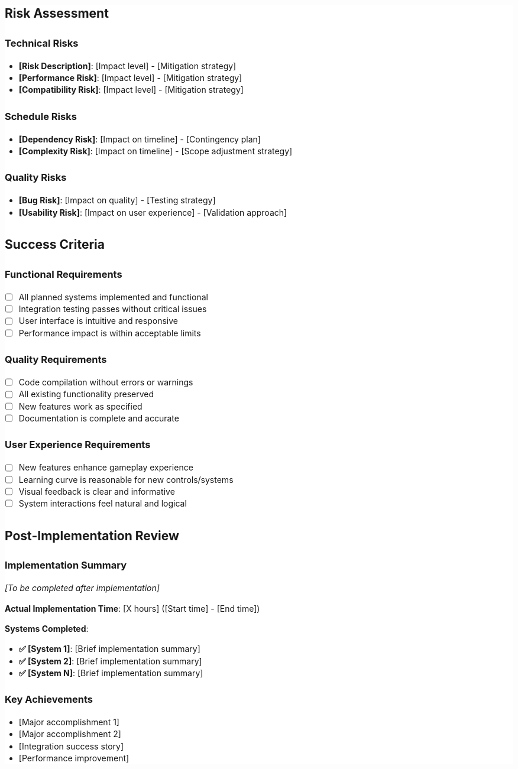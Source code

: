 ## Risk Assessment

### Technical Risks
- **[Risk Description]**: [Impact level] - [Mitigation strategy]
- **[Performance Risk]**: [Impact level] - [Mitigation strategy]
- **[Compatibility Risk]**: [Impact level] - [Mitigation strategy]

### Schedule Risks
- **[Dependency Risk]**: [Impact on timeline] - [Contingency plan]
- **[Complexity Risk]**: [Impact on timeline] - [Scope adjustment strategy]

### Quality Risks
- **[Bug Risk]**: [Impact on quality] - [Testing strategy]
- **[Usability Risk]**: [Impact on user experience] - [Validation approach]

## Success Criteria

### Functional Requirements
- [ ] All planned systems implemented and functional
- [ ] Integration testing passes without critical issues
- [ ] User interface is intuitive and responsive
- [ ] Performance impact is within acceptable limits

### Quality Requirements
- [ ] Code compilation without errors or warnings
- [ ] All existing functionality preserved
- [ ] New features work as specified
- [ ] Documentation is complete and accurate

### User Experience Requirements
- [ ] New features enhance gameplay experience
- [ ] Learning curve is reasonable for new controls/systems
- [ ] Visual feedback is clear and informative
- [ ] System interactions feel natural and logical

## Post-Implementation Review

### Implementation Summary
*[To be completed after implementation]*

**Actual Implementation Time**: [X hours] ([Start time] - [End time])

**Systems Completed**:
- **✅ [System 1]**: [Brief implementation summary]
- **✅ [System 2]**: [Brief implementation summary]
- **✅ [System N]**: [Brief implementation summary]

### Key Achievements
- [Major accomplishment 1]
- [Major accomplishment 2]
- [Integration success story]
- [Performance improvement]
